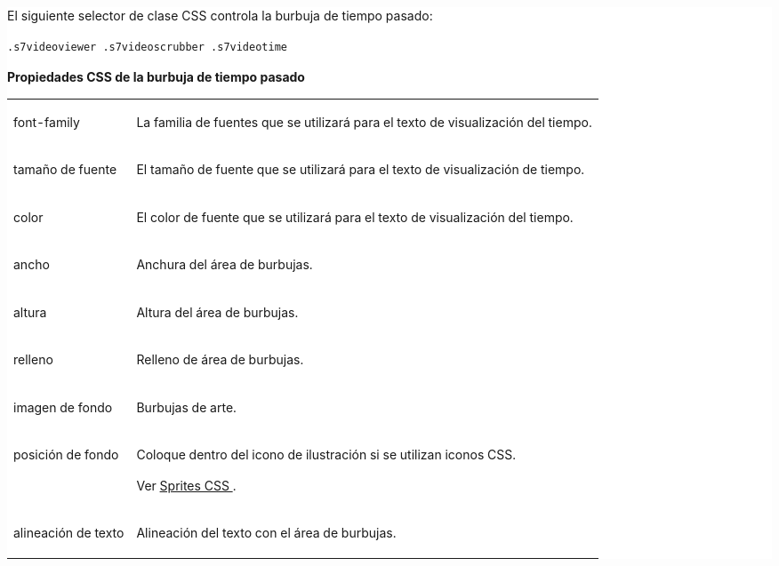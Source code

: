 El siguiente selector de clase CSS controla la burbuja de tiempo pasado:

```
.s7videoviewer .s7videoscrubber .s7videotime
```

**Propiedades CSS de la burbuja de tiempo pasado**

<table id="table_21E9AD3FBC8C4437BA02E5CD1BF7E831"> 
 <tbody> 
  <tr> 
   <td colname="col1"> <p> <span class="codeph"> font-family </span> </p> </td> 
   <td colname="col2"> <p> La familia de fuentes que se utilizará para el texto de visualización del tiempo. </p> </td> 
  </tr> 
  <tr> 
   <td colname="col1"> <p> <span class="codeph"> tamaño de fuente </span> </p> </td> 
   <td colname="col2"> <p> El tamaño de fuente que se utilizará para el texto de visualización de tiempo. </p> </td> 
  </tr> 
  <tr> 
   <td colname="col1"> <p> <span class="codeph"> color </span> </p> </td> 
   <td colname="col2"> <p> El color de fuente que se utilizará para el texto de visualización del tiempo. </p> </td> 
  </tr> 
  <tr> 
   <td colname="col1"> <p> <span class="codeph"> ancho </span> </p> </td> 
   <td colname="col2"> <p>Anchura del área de burbujas. </p> </td> 
  </tr> 
  <tr> 
   <td colname="col1"> <p> <span class="codeph"> altura </span> </p> </td> 
   <td colname="col2"> <p>Altura del área de burbujas. </p> </td> 
  </tr> 
  <tr> 
   <td colname="col1"> <p> <span class="codeph"> relleno </span> </p> </td> 
   <td colname="col2"> <p>Relleno de área de burbujas. </p> </td> 
  </tr> 
  <tr> 
   <td colname="col1"> <p> <span class="codeph"> imagen de fondo </span> </p> </td> 
   <td colname="col2"> <p>Burbujas de arte. </p> </td> 
  </tr> 
  <tr> 
   <td colname="col1"> <p> <span class="codeph"> posición de fondo </span> </p> </td> 
   <td colname="col2"> <p> Coloque dentro del icono de ilustración si se utilizan iconos CSS. </p> <p>Ver <a href="../../../c-html5-s7-aem-asset-viewers/c-html5-video-reference/c-html5-video-viewer-20-customizingviewer/c-html5-video-viewer-20-customizingviewer.md#section-9b6d8d601cb441d08214dada7bb4eddc" format="dita" scope="local"> Sprites CSS </a>. </p> </td> 
  </tr> 
  <tr> 
   <td colname="col1"> <p> <span class="codeph"> alineación de texto </span> </p> </td> 
   <td colname="col2"> <p>Alineación del texto con el área de burbujas. </p> </td> 
  </tr> 
 </tbody> 
</table>
